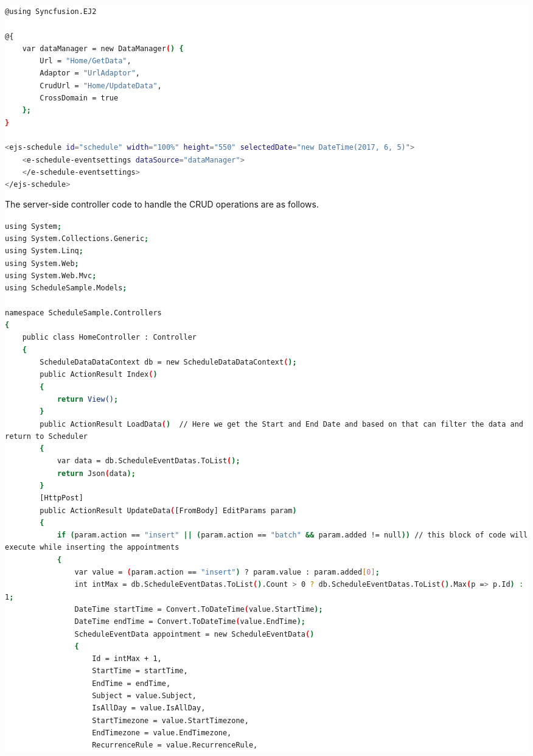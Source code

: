 ```sh
@using Syncfusion.EJ2

@{
    var dataManager = new DataManager() {
        Url = "Home/GetData",
        Adaptor = "UrlAdaptor",
        CrudUrl = "Home/UpdateData",
        CrossDomain = true
    };
}

<ejs-schedule id="schedule" width="100%" height="550" selectedDate="new DateTime(2017, 6, 5)">
    <e-schedule-eventsettings dataSource="dataManager">
    </e-schedule-eventsettings>
</ejs-schedule>

```

The server-side controller code to handle the CRUD operations are as follows.

```sh
using System;
using System.Collections.Generic;
using System.Linq;
using System.Web;
using System.Web.Mvc;
using ScheduleSample.Models;

namespace ScheduleSample.Controllers
{
    public class HomeController : Controller
    {
        ScheduleDataDataContext db = new ScheduleDataDataContext();
        public ActionResult Index()
        {
            return View();
        }  
        public ActionResult LoadData()  // Here we get the Start and End Date and based on that can filter the data and return to Scheduler
        {
            var data = db.ScheduleEventDatas.ToList();
            return Json(data);
        }
        [HttpPost]
        public ActionResult UpdateData([FromBody] EditParams param)
        {
            if (param.action == "insert" || (param.action == "batch" && param.added != null)) // this block of code will execute while inserting the appointments
            {
                var value = (param.action == "insert") ? param.value : param.added[0];
                int intMax = db.ScheduleEventDatas.ToList().Count > 0 ? db.ScheduleEventDatas.ToList().Max(p => p.Id) : 1;
                DateTime startTime = Convert.ToDateTime(value.StartTime);
                DateTime endTime = Convert.ToDateTime(value.EndTime);
                ScheduleEventData appointment = new ScheduleEventData()
                {
                    Id = intMax + 1,
                    StartTime = startTime,
                    EndTime = endTime,
                    Subject = value.Subject,
                    IsAllDay = value.IsAllDay,
                    StartTimezone = value.StartTimezone,
                    EndTimezone = value.EndTimezone,
                    RecurrenceRule = value.RecurrenceRule,
```